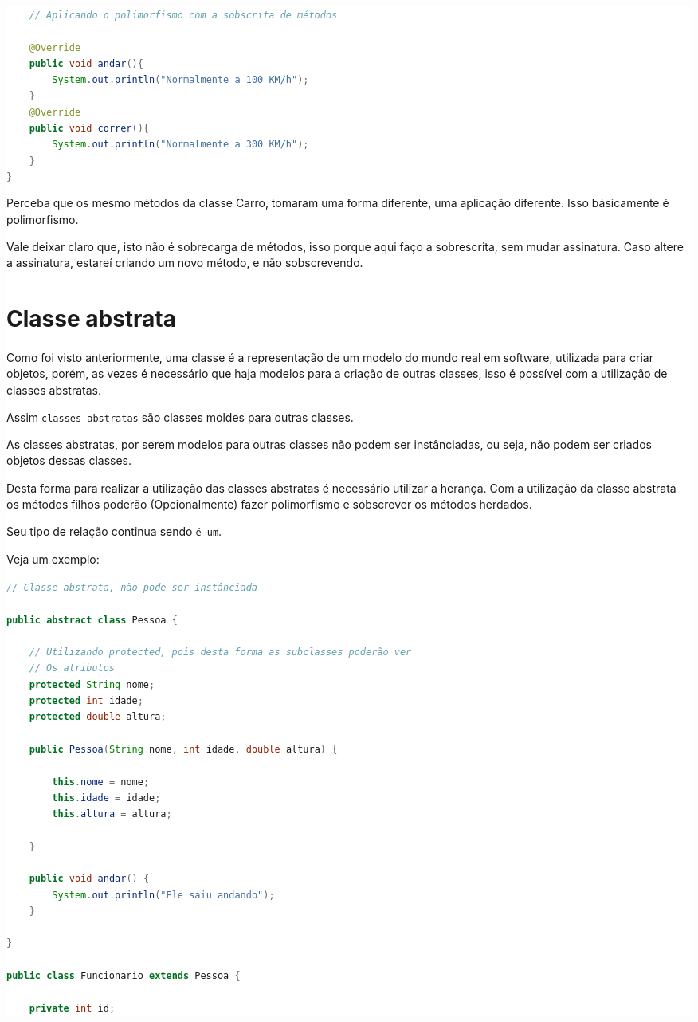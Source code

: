 ```java
    // Aplicando o polimorfismo com a sobscrita de métodos

    @Override
    public void andar(){
        System.out.println("Normalmente a 100 KM/h");
    }
    @Override
    public void correr(){
        System.out.println("Normalmente a 300 KM/h");        
    }
}
```

Perceba que os mesmo métodos da classe Carro, tomaram uma forma diferente, uma aplicação diferente. Isso básicamente é polimorfismo.

Vale deixar claro que, isto não é sobrecarga de métodos, isso porque aqui faço a sobrescrita, sem mudar assinatura. Caso altere a assinatura, estareí criando um novo método, e não sobscrevendo.

# Classe abstrata

Como foi visto anteriormente, uma classe é a representação de um modelo do mundo real em software, utilizada para criar objetos, porém, as vezes é necessário que haja modelos para a criação de outras classes, isso é possível com a utilização de classes abstratas.

Assim <code>classes abstratas</code> são classes moldes para outras classes.

As classes abstratas, por serem modelos para outras classes não podem ser instânciadas, ou seja, não podem ser criados objetos dessas classes. 

Desta forma para realizar a utilização das classes abstratas é necessário utilizar a herança. Com a utilização da classe abstrata os métodos filhos poderão (Opcionalmente) fazer polimorfismo e sobscrever os métodos herdados.

Seu tipo de relação continua sendo <code>é um</code>.

Veja um exemplo:

```java
// Classe abstrata, não pode ser instânciada

public abstract class Pessoa {

	// Utilizando protected, pois desta forma as subclasses poderão ver
	// Os atributos
	protected String nome;
	protected int idade;
	protected double altura;

	public Pessoa(String nome, int idade, double altura) {

		this.nome = nome;
		this.idade = idade;
		this.altura = altura;

	}

	public void andar() {
		System.out.println("Ele saiu andando");
	}

}

public class Funcionario extends Pessoa {

	private int id;
```